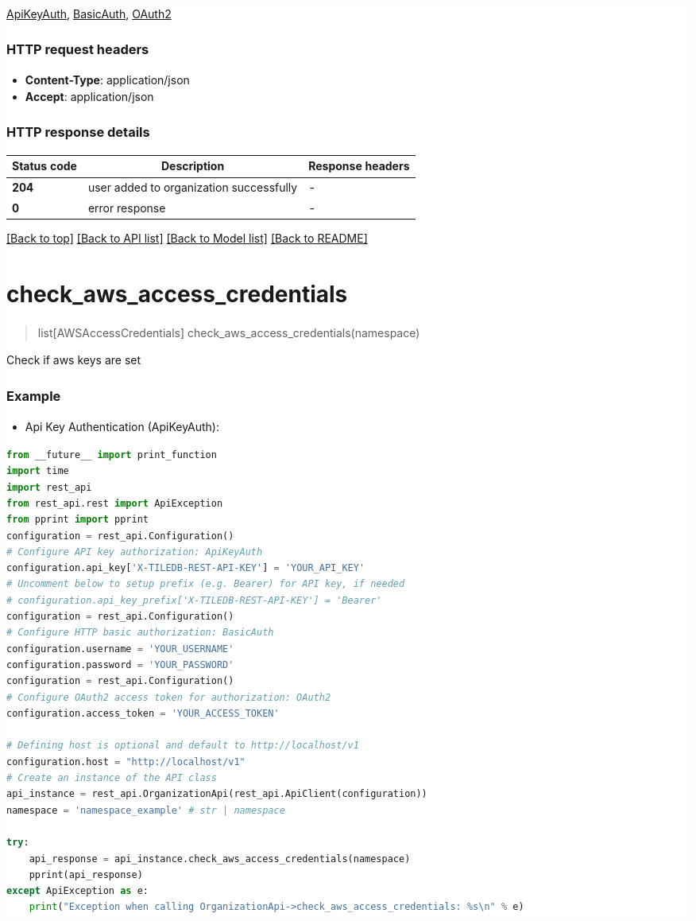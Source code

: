 [ApiKeyAuth](../README.md#ApiKeyAuth), [BasicAuth](../README.md#BasicAuth), [OAuth2](../README.md#OAuth2)

### HTTP request headers

 - **Content-Type**: application/json
 - **Accept**: application/json

### HTTP response details
| Status code | Description | Response headers |
|-------------|-------------|------------------|
**204** | user added to organization successfully |  -  |
**0** | error response |  -  |

[[Back to top]](#) [[Back to API list]](../README.md#documentation-for-api-endpoints) [[Back to Model list]](../README.md#documentation-for-models) [[Back to README]](../README.md)

# **check_aws_access_credentials**
> list[AWSAccessCredentials] check_aws_access_credentials(namespace)



Check if aws keys are set

### Example

* Api Key Authentication (ApiKeyAuth):
```python
from __future__ import print_function
import time
import rest_api
from rest_api.rest import ApiException
from pprint import pprint
configuration = rest_api.Configuration()
# Configure API key authorization: ApiKeyAuth
configuration.api_key['X-TILEDB-REST-API-KEY'] = 'YOUR_API_KEY'
# Uncomment below to setup prefix (e.g. Bearer) for API key, if needed
# configuration.api_key_prefix['X-TILEDB-REST-API-KEY'] = 'Bearer'
configuration = rest_api.Configuration()
# Configure HTTP basic authorization: BasicAuth
configuration.username = 'YOUR_USERNAME'
configuration.password = 'YOUR_PASSWORD'
configuration = rest_api.Configuration()
# Configure OAuth2 access token for authorization: OAuth2
configuration.access_token = 'YOUR_ACCESS_TOKEN'

# Defining host is optional and default to http://localhost/v1
configuration.host = "http://localhost/v1"
# Create an instance of the API class
api_instance = rest_api.OrganizationApi(rest_api.ApiClient(configuration))
namespace = 'namespace_example' # str | namespace

try:
    api_response = api_instance.check_aws_access_credentials(namespace)
    pprint(api_response)
except ApiException as e:
    print("Exception when calling OrganizationApi->check_aws_access_credentials: %s\n" % e)
```
